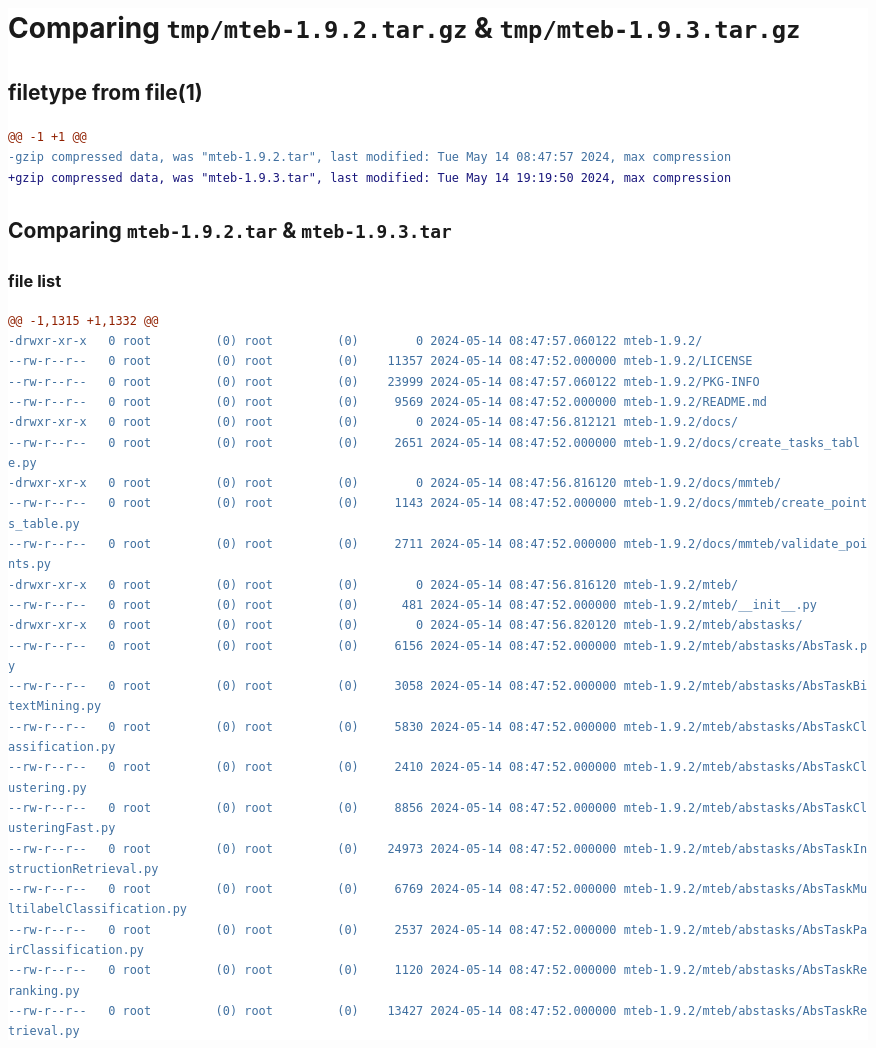 # Comparing `tmp/mteb-1.9.2.tar.gz` & `tmp/mteb-1.9.3.tar.gz`

## filetype from file(1)

```diff
@@ -1 +1 @@
-gzip compressed data, was "mteb-1.9.2.tar", last modified: Tue May 14 08:47:57 2024, max compression
+gzip compressed data, was "mteb-1.9.3.tar", last modified: Tue May 14 19:19:50 2024, max compression
```

## Comparing `mteb-1.9.2.tar` & `mteb-1.9.3.tar`

### file list

```diff
@@ -1,1315 +1,1332 @@
-drwxr-xr-x   0 root         (0) root         (0)        0 2024-05-14 08:47:57.060122 mteb-1.9.2/
--rw-r--r--   0 root         (0) root         (0)    11357 2024-05-14 08:47:52.000000 mteb-1.9.2/LICENSE
--rw-r--r--   0 root         (0) root         (0)    23999 2024-05-14 08:47:57.060122 mteb-1.9.2/PKG-INFO
--rw-r--r--   0 root         (0) root         (0)     9569 2024-05-14 08:47:52.000000 mteb-1.9.2/README.md
-drwxr-xr-x   0 root         (0) root         (0)        0 2024-05-14 08:47:56.812121 mteb-1.9.2/docs/
--rw-r--r--   0 root         (0) root         (0)     2651 2024-05-14 08:47:52.000000 mteb-1.9.2/docs/create_tasks_table.py
-drwxr-xr-x   0 root         (0) root         (0)        0 2024-05-14 08:47:56.816120 mteb-1.9.2/docs/mmteb/
--rw-r--r--   0 root         (0) root         (0)     1143 2024-05-14 08:47:52.000000 mteb-1.9.2/docs/mmteb/create_points_table.py
--rw-r--r--   0 root         (0) root         (0)     2711 2024-05-14 08:47:52.000000 mteb-1.9.2/docs/mmteb/validate_points.py
-drwxr-xr-x   0 root         (0) root         (0)        0 2024-05-14 08:47:56.816120 mteb-1.9.2/mteb/
--rw-r--r--   0 root         (0) root         (0)      481 2024-05-14 08:47:52.000000 mteb-1.9.2/mteb/__init__.py
-drwxr-xr-x   0 root         (0) root         (0)        0 2024-05-14 08:47:56.820120 mteb-1.9.2/mteb/abstasks/
--rw-r--r--   0 root         (0) root         (0)     6156 2024-05-14 08:47:52.000000 mteb-1.9.2/mteb/abstasks/AbsTask.py
--rw-r--r--   0 root         (0) root         (0)     3058 2024-05-14 08:47:52.000000 mteb-1.9.2/mteb/abstasks/AbsTaskBitextMining.py
--rw-r--r--   0 root         (0) root         (0)     5830 2024-05-14 08:47:52.000000 mteb-1.9.2/mteb/abstasks/AbsTaskClassification.py
--rw-r--r--   0 root         (0) root         (0)     2410 2024-05-14 08:47:52.000000 mteb-1.9.2/mteb/abstasks/AbsTaskClustering.py
--rw-r--r--   0 root         (0) root         (0)     8856 2024-05-14 08:47:52.000000 mteb-1.9.2/mteb/abstasks/AbsTaskClusteringFast.py
--rw-r--r--   0 root         (0) root         (0)    24973 2024-05-14 08:47:52.000000 mteb-1.9.2/mteb/abstasks/AbsTaskInstructionRetrieval.py
--rw-r--r--   0 root         (0) root         (0)     6769 2024-05-14 08:47:52.000000 mteb-1.9.2/mteb/abstasks/AbsTaskMultilabelClassification.py
--rw-r--r--   0 root         (0) root         (0)     2537 2024-05-14 08:47:52.000000 mteb-1.9.2/mteb/abstasks/AbsTaskPairClassification.py
--rw-r--r--   0 root         (0) root         (0)     1120 2024-05-14 08:47:52.000000 mteb-1.9.2/mteb/abstasks/AbsTaskReranking.py
--rw-r--r--   0 root         (0) root         (0)    13427 2024-05-14 08:47:52.000000 mteb-1.9.2/mteb/abstasks/AbsTaskRetrieval.py
```